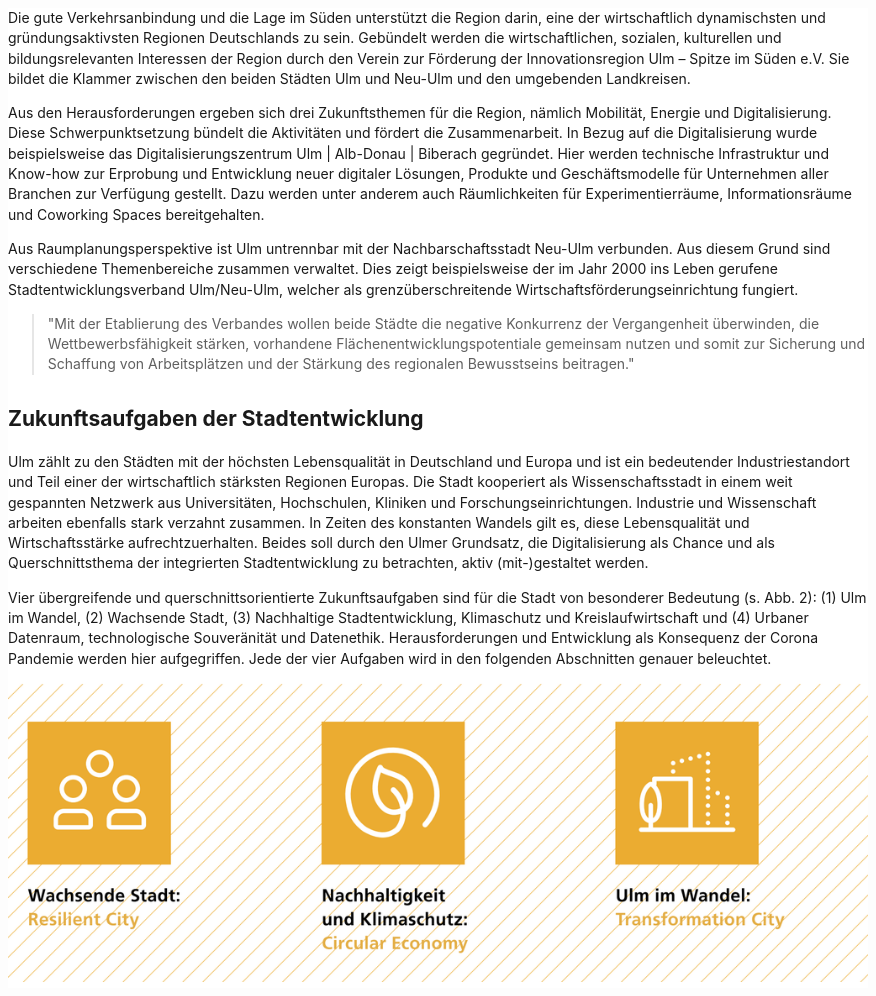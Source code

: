 Die gute Verkehrsanbindung und die Lage im Süden unterstützt die Region darin, eine der wirtschaftlich dynamischsten und gründungsaktivsten Regionen Deutschlands zu sein. Gebündelt werden die wirtschaftlichen, sozialen, kulturellen und bildungsrelevanten Interessen der Region durch den Verein zur Förderung der Innovationsregion Ulm – Spitze im Süden e.V. Sie bildet die Klammer zwischen den beiden Städten Ulm und Neu-Ulm und den umgebenden Landkreisen.  

Aus den Herausforderungen ergeben sich drei Zukunftsthemen für die Region, nämlich Mobilität, Energie und Digitalisierung. Diese Schwerpunktsetzung bündelt die Aktivitäten und fördert die Zusammenarbeit. In Bezug auf die Digitalisierung wurde beispielsweise das Digitalisierungszentrum Ulm | Alb-Donau | Biberach gegründet. Hier werden technische Infrastruktur und Know-how zur Erprobung und Entwicklung neuer digitaler Lösungen, Produkte und Geschäftsmodelle für Unternehmen aller Branchen zur Verfügung gestellt. Dazu werden unter anderem auch Räumlichkeiten für Experimentierräume, Informationsräume und Coworking Spaces bereitgehalten.  

Aus Raumplanungsperspektive ist Ulm untrennbar mit der Nachbarschaftsstadt Neu-Ulm verbunden. Aus diesem Grund sind verschiedene Themenbereiche zusammen verwaltet. Dies zeigt beispielsweise der im Jahr 2000 ins Leben gerufene Stadtentwicklungsverband Ulm/Neu-Ulm, welcher als grenzüberschreitende Wirtschaftsförderungseinrichtung fungiert.   
> "Mit der Etablierung des Verbandes wollen beide Städte die negative Konkurrenz der Vergangenheit überwinden, die Wettbewerbsfähigkeit stärken, vorhandene Flächenentwicklungspotentiale gemeinsam nutzen und somit zur Sicherung und Schaffung von Arbeitsplätzen und der Stärkung des regionalen Bewusstseins beitragen."

## Zukunftsaufgaben der Stadtentwicklung
Ulm zählt zu den Städten mit der höchsten Lebensqualität in Deutschland und Europa und ist ein bedeutender Industriestandort und Teil einer der wirtschaftlich stärksten Regionen Europas. Die Stadt kooperiert als Wissenschaftsstadt in einem weit gespannten Netzwerk aus Universitäten, Hochschulen, Kliniken und Forschungseinrichtungen. Industrie und Wissenschaft arbeiten ebenfalls stark verzahnt zusammen. In Zeiten des konstanten Wandels gilt es, diese Lebensqualität und Wirtschaftsstärke aufrechtzuerhalten. Beides soll durch den Ulmer Grundsatz, die Digitalisierung als Chance und als Querschnittsthema der integrierten Stadtentwicklung zu betrachten, aktiv (mit-)gestaltet werden.  

Vier übergreifende und querschnittsorientierte Zukunftsaufgaben sind für die Stadt von besonderer Bedeutung (s. Abb. 2): (1) Ulm im Wandel, (2) Wachsende Stadt, (3) Nachhaltige Stadtentwicklung, Klimaschutz und Kreislaufwirtschaft und (4) Urbaner Datenraum, technologische Souveränität und Datenethik. Herausforderungen und Entwicklung als Konsequenz der Corona Pandemie werden hier aufgegriffen. Jede der vier Aufgaben wird in den folgenden Abschnitten genauer beleuchtet.

![Abbildung_Zukunftsaufgaben](Abbildung_Zukunftsaufgaben.png)  
